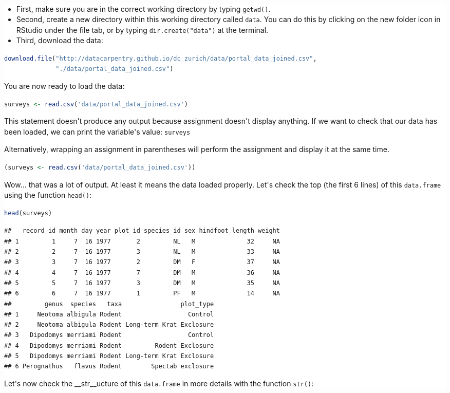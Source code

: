 - First, make sure you are in the correct working directory by typing `getwd()`.
- Second, create a new directory within this working directory called `data`. You
can do this by clicking on the new folder icon in RStudio under the file tab, or
by typing `dir.create("data")` at the terminal.
- Third, download the data:


```r
download.file("http://datacarpentry.github.io/dc_zurich/data/portal_data_joined.csv",
              "./data/portal_data_joined.csv")
```

You are now ready to load the data:




```r
surveys <- read.csv('data/portal_data_joined.csv')
```

This statement doesn't produce any output because assignment doesn't display
anything. If we want to check that our data has been loaded, we can print the
variable's value: `surveys`

Alternatively, wrapping an assignment in parentheses will perform the assignment
and display it at the same time.


```r
(surveys <- read.csv('data/portal_data_joined.csv'))
```

Wow... that was a lot of output. At least it means the data loaded
properly. Let's check the top (the first 6 lines) of this `data.frame` using the
function `head()`:


```r
head(surveys)
```

```
##   record_id month day year plot_id species_id sex hindfoot_length weight
## 1         1     7  16 1977       2         NL   M              32     NA
## 2         2     7  16 1977       3         NL   M              33     NA
## 3         3     7  16 1977       2         DM   F              37     NA
## 4         4     7  16 1977       7         DM   M              36     NA
## 5         5     7  16 1977       3         DM   M              35     NA
## 6         6     7  16 1977       1         PF   M              14     NA
##         genus  species   taxa                plot_type
## 1     Neotoma albigula Rodent                  Control
## 2     Neotoma albigula Rodent Long-term Krat Exclosure
## 3   Dipodomys merriami Rodent                  Control
## 4   Dipodomys merriami Rodent         Rodent Exclosure
## 5   Dipodomys merriami Rodent Long-term Krat Exclosure
## 6 Perognathus   flavus Rodent        Spectab exclosure
```

Let's now check the __str__ucture of this `data.frame` in more details with the
function `str()`:

